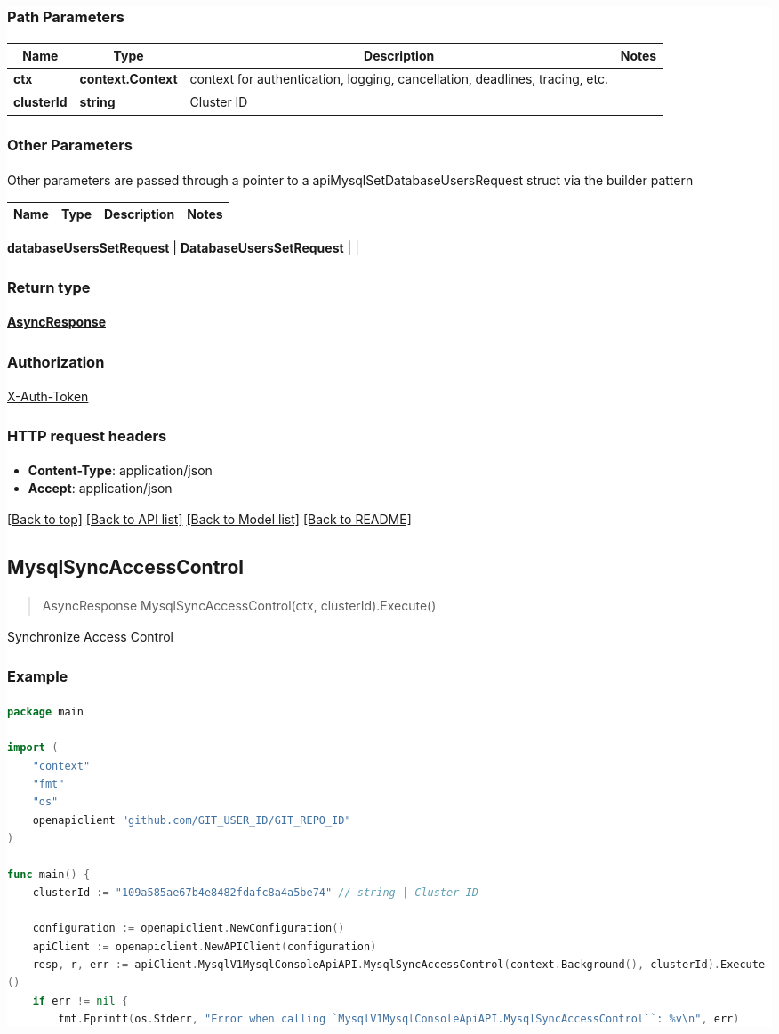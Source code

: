 ### Path Parameters


Name | Type | Description  | Notes
------------- | ------------- | ------------- | -------------
**ctx** | **context.Context** | context for authentication, logging, cancellation, deadlines, tracing, etc.
**clusterId** | **string** | Cluster ID | 

### Other Parameters

Other parameters are passed through a pointer to a apiMysqlSetDatabaseUsersRequest struct via the builder pattern


Name | Type | Description  | Notes
------------- | ------------- | ------------- | -------------

 **databaseUsersSetRequest** | [**DatabaseUsersSetRequest**](DatabaseUsersSetRequest.md) |  | 

### Return type

[**AsyncResponse**](AsyncResponse.md)

### Authorization

[X-Auth-Token](../README.md#X-Auth-Token)

### HTTP request headers

- **Content-Type**: application/json
- **Accept**: application/json

[[Back to top]](#) [[Back to API list]](../README.md#documentation-for-api-endpoints)
[[Back to Model list]](../README.md#documentation-for-models)
[[Back to README]](../README.md)


## MysqlSyncAccessControl

> AsyncResponse MysqlSyncAccessControl(ctx, clusterId).Execute()

Synchronize Access Control



### Example

```go
package main

import (
	"context"
	"fmt"
	"os"
	openapiclient "github.com/GIT_USER_ID/GIT_REPO_ID"
)

func main() {
	clusterId := "109a585ae67b4e8482fdafc8a4a5be74" // string | Cluster ID

	configuration := openapiclient.NewConfiguration()
	apiClient := openapiclient.NewAPIClient(configuration)
	resp, r, err := apiClient.MysqlV1MysqlConsoleApiAPI.MysqlSyncAccessControl(context.Background(), clusterId).Execute()
	if err != nil {
		fmt.Fprintf(os.Stderr, "Error when calling `MysqlV1MysqlConsoleApiAPI.MysqlSyncAccessControl``: %v\n", err)
```